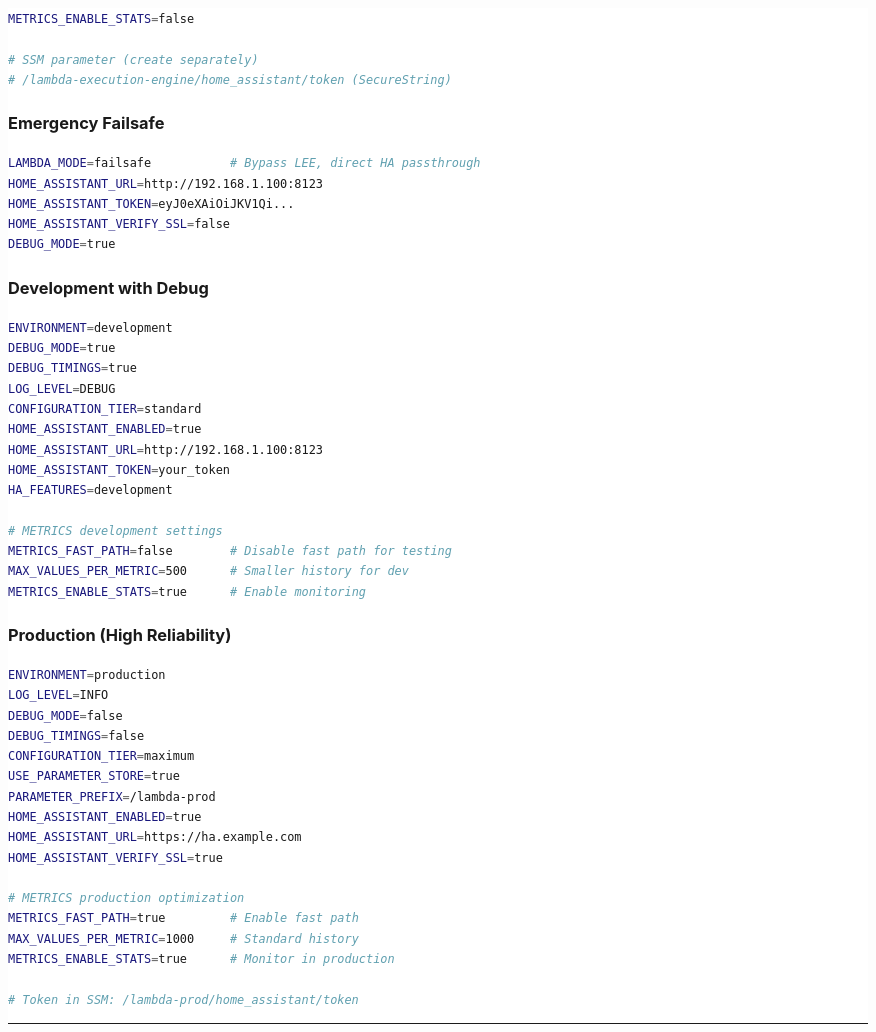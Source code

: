 ```bash
METRICS_ENABLE_STATS=false

# SSM parameter (create separately)
# /lambda-execution-engine/home_assistant/token (SecureString)
```

### Emergency Failsafe
```bash
LAMBDA_MODE=failsafe           # Bypass LEE, direct HA passthrough
HOME_ASSISTANT_URL=http://192.168.1.100:8123
HOME_ASSISTANT_TOKEN=eyJ0eXAiOiJKV1Qi...
HOME_ASSISTANT_VERIFY_SSL=false
DEBUG_MODE=true
```

### Development with Debug
```bash
ENVIRONMENT=development
DEBUG_MODE=true
DEBUG_TIMINGS=true
LOG_LEVEL=DEBUG
CONFIGURATION_TIER=standard
HOME_ASSISTANT_ENABLED=true
HOME_ASSISTANT_URL=http://192.168.1.100:8123
HOME_ASSISTANT_TOKEN=your_token
HA_FEATURES=development

# METRICS development settings
METRICS_FAST_PATH=false        # Disable fast path for testing
MAX_VALUES_PER_METRIC=500      # Smaller history for dev
METRICS_ENABLE_STATS=true      # Enable monitoring
```

### Production (High Reliability)
```bash
ENVIRONMENT=production
LOG_LEVEL=INFO
DEBUG_MODE=false
DEBUG_TIMINGS=false
CONFIGURATION_TIER=maximum
USE_PARAMETER_STORE=true
PARAMETER_PREFIX=/lambda-prod
HOME_ASSISTANT_ENABLED=true
HOME_ASSISTANT_URL=https://ha.example.com
HOME_ASSISTANT_VERIFY_SSL=true

# METRICS production optimization
METRICS_FAST_PATH=true         # Enable fast path
MAX_VALUES_PER_METRIC=1000     # Standard history
METRICS_ENABLE_STATS=true      # Monitor in production

# Token in SSM: /lambda-prod/home_assistant/token
```

---